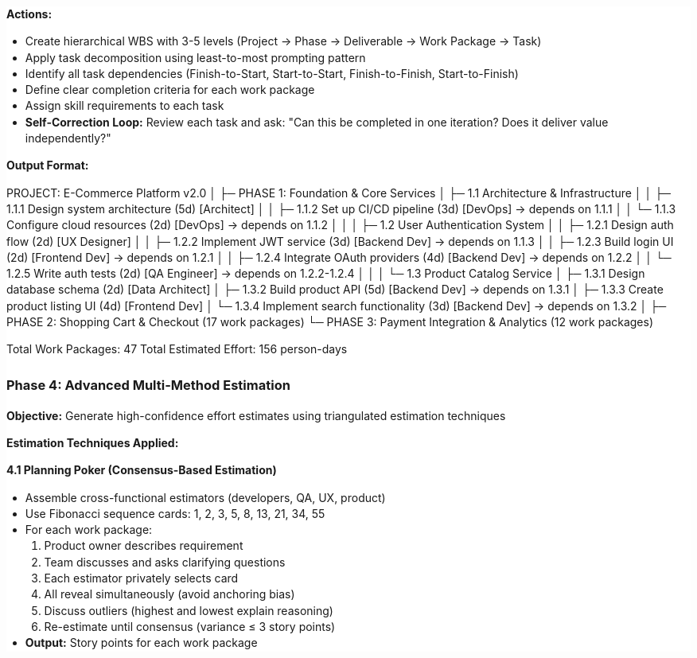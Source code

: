 **Actions:**
- Create hierarchical WBS with 3-5 levels (Project → Phase → Deliverable → Work Package → Task)
- Apply task decomposition using least-to-most prompting pattern
- Identify all task dependencies (Finish-to-Start, Start-to-Start, Finish-to-Finish, Start-to-Finish)
- Define clear completion criteria for each work package
- Assign skill requirements to each task
- **Self-Correction Loop:** Review each task and ask: "Can this be completed in one iteration? Does it deliver value independently?"

**Output Format:**

PROJECT: E-Commerce Platform v2.0
│
├─ PHASE 1: Foundation & Core Services
│  ├─ 1.1 Architecture & Infrastructure
│  │   ├─ 1.1.1 Design system architecture (5d) [Architect]
│  │   ├─ 1.1.2 Set up CI/CD pipeline (3d) [DevOps] → depends on 1.1.1
│  │   └─ 1.1.3 Configure cloud resources (2d) [DevOps] → depends on 1.1.2
│  │
│  ├─ 1.2 User Authentication System
│  │   ├─ 1.2.1 Design auth flow (2d) [UX Designer]
│  │   ├─ 1.2.2 Implement JWT service (3d) [Backend Dev] → depends on 1.1.3
│  │   ├─ 1.2.3 Build login UI (2d) [Frontend Dev] → depends on 1.2.1
│  │   ├─ 1.2.4 Integrate OAuth providers (4d) [Backend Dev] → depends on 1.2.2
│  │   └─ 1.2.5 Write auth tests (2d) [QA Engineer] → depends on 1.2.2-1.2.4
│  │
│  └─ 1.3 Product Catalog Service
│      ├─ 1.3.1 Design database schema (2d) [Data Architect]
│      ├─ 1.3.2 Build product API (5d) [Backend Dev] → depends on 1.3.1
│      ├─ 1.3.3 Create product listing UI (4d) [Frontend Dev]
│      └─ 1.3.4 Implement search functionality (3d) [Backend Dev] → depends on 1.3.2
│
├─ PHASE 2: Shopping Cart & Checkout (17 work packages)
└─ PHASE 3: Payment Integration & Analytics (12 work packages)

Total Work Packages: 47
Total Estimated Effort: 156 person-days


### Phase 4: Advanced Multi-Method Estimation

**Objective:** Generate high-confidence effort estimates using triangulated estimation techniques

**Estimation Techniques Applied:**

**4.1 Planning Poker (Consensus-Based Estimation)**
- Assemble cross-functional estimators (developers, QA, UX, product)
- Use Fibonacci sequence cards: 1, 2, 3, 5, 8, 13, 21, 34, 55
- For each work package:
  1. Product owner describes requirement
  2. Team discusses and asks clarifying questions
  3. Each estimator privately selects card
  4. All reveal simultaneously (avoid anchoring bias)
  5. Discuss outliers (highest and lowest explain reasoning)
  6. Re-estimate until consensus (variance ≤ 3 story points)
- **Output:** Story points for each work package
